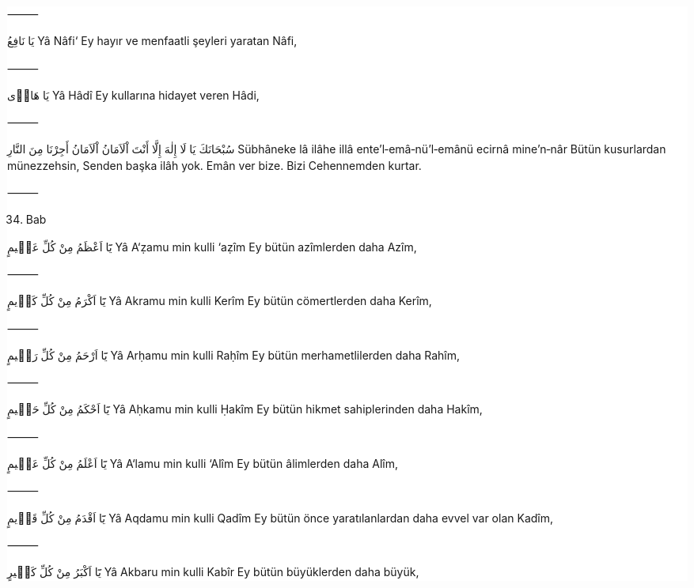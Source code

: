⸻

يَا نَافِعُ
Yâ Nâfi‘
Ey hayır ve menfaatli şeyleri yaratan Nâfi,

⸻

يَا هَاد۪ى
Yâ Hâdî
Ey kullarına hidayet veren Hâdi,

⸻

سُبْحَانَكَ يَا لَا إِلٰهَ إِلَّا أَنْتَ اْلَاَمَانُ اْلَاَمَانُ أَجِرْنَا مِنَ النَّارِ
Sübhâneke lâ ilâhe illâ ente’l‑emâ‑nü’l‑emânü ecirnâ mine’n‑nâr
Bütün kusurlardan münezzehsin, Senden başka ilâh yok. Emân ver bize. Bizi Cehennemden kurtar.

⸻

34. Bab

يَٓا اَعْظَمُ مِنْ كُلِّ عَظ۪يمٍ
Yâ A‘ẓamu min kulli ‘aẓîm
Ey bütün azîmlerden daha Azîm,

⸻

يَٓا اَكْرَمُ مِنْ كُلِّ كَر۪يمٍ
Yâ Akramu min kulli Kerîm
Ey bütün cömertlerden daha Kerîm,

⸻

يَٓا اَرْحَمُ مِنْ كُلِّ رَح۪يمٍ
Yâ Arḥamu min kulli Raḥîm
Ey bütün merhametlilerden daha Rahîm,

⸻

يَٓا اَحْكَمُ مِنْ كُلِّ حَك۪يمٍ
Yâ Aḥkamu min kulli Ḥakîm
Ey bütün hikmet sahiplerinden daha Hakîm,

⸻

يَٓا اَعْلَمُ مِنْ كُلِّ عَل۪يمٍ
Yâ A‘lamu min kulli ‘Alîm
Ey bütün âlimlerden daha Alîm,

⸻

يَٓا اَقْدَمُ مِنْ كُلِّ قَد۪يمٍ
Yâ Aqdamu min kulli Qadîm
Ey bütün önce yaratılanlardan daha evvel var olan Kadîm,

⸻

يَٓا اَكْبَرُ مِنْ كُلِّ كَب۪يرٍ
Yâ Akbaru min kulli Kabîr
Ey bütün büyüklerden daha büyük,
